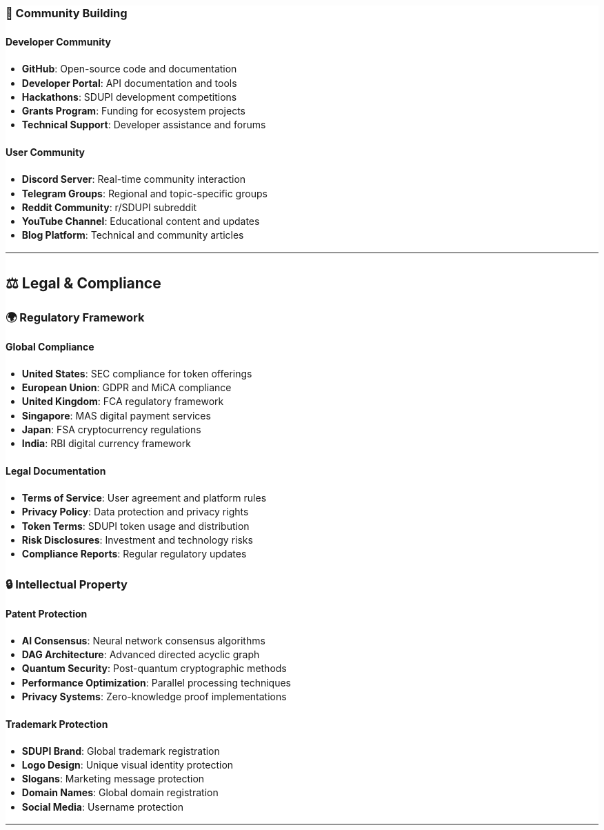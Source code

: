 ### **👥 Community Building**

#### **Developer Community**
- **GitHub**: Open-source code and documentation
- **Developer Portal**: API documentation and tools
- **Hackathons**: SDUPI development competitions
- **Grants Program**: Funding for ecosystem projects
- **Technical Support**: Developer assistance and forums

#### **User Community**
- **Discord Server**: Real-time community interaction
- **Telegram Groups**: Regional and topic-specific groups
- **Reddit Community**: r/SDUPI subreddit
- **YouTube Channel**: Educational content and updates
- **Blog Platform**: Technical and community articles

---

## ⚖️ Legal & Compliance

### **🌍 Regulatory Framework**

#### **Global Compliance**
- **United States**: SEC compliance for token offerings
- **European Union**: GDPR and MiCA compliance
- **United Kingdom**: FCA regulatory framework
- **Singapore**: MAS digital payment services
- **Japan**: FSA cryptocurrency regulations
- **India**: RBI digital currency framework

#### **Legal Documentation**
- **Terms of Service**: User agreement and platform rules
- **Privacy Policy**: Data protection and privacy rights
- **Token Terms**: SDUPI token usage and distribution
- **Risk Disclosures**: Investment and technology risks
- **Compliance Reports**: Regular regulatory updates

### **🔒 Intellectual Property**

#### **Patent Protection**
- **AI Consensus**: Neural network consensus algorithms
- **DAG Architecture**: Advanced directed acyclic graph
- **Quantum Security**: Post-quantum cryptographic methods
- **Performance Optimization**: Parallel processing techniques
- **Privacy Systems**: Zero-knowledge proof implementations

#### **Trademark Protection**
- **SDUPI Brand**: Global trademark registration
- **Logo Design**: Unique visual identity protection
- **Slogans**: Marketing message protection
- **Domain Names**: Global domain registration
- **Social Media**: Username protection

---